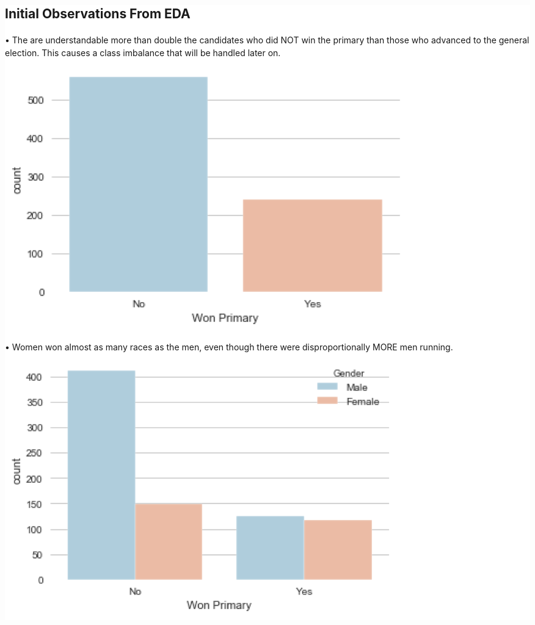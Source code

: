 ## Initial Observations From EDA

•	The are understandable more than double the candidates who did NOT win the primary than those who advanced to the general election. This causes a class imbalance that will be handled later on. 
<img src="./Images/Picture3.png">

•	Women won almost as many races as the men, even though there were disproportionally MORE men running. 
<img src="./Images/Picture4.png">
